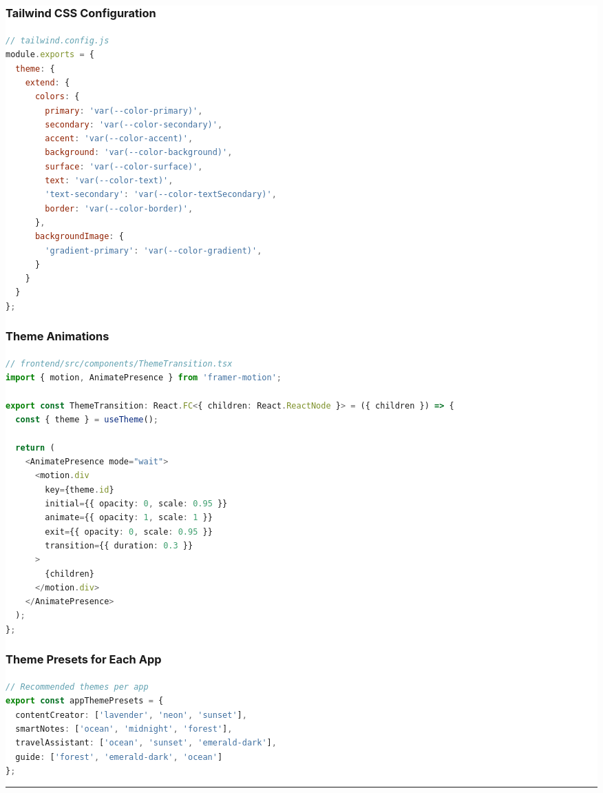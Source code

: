 ```typescript
```

### **Tailwind CSS Configuration**
```javascript
// tailwind.config.js
module.exports = {
  theme: {
    extend: {
      colors: {
        primary: 'var(--color-primary)',
        secondary: 'var(--color-secondary)',
        accent: 'var(--color-accent)',
        background: 'var(--color-background)',
        surface: 'var(--color-surface)',
        text: 'var(--color-text)',
        'text-secondary': 'var(--color-textSecondary)',
        border: 'var(--color-border)',
      },
      backgroundImage: {
        'gradient-primary': 'var(--color-gradient)',
      }
    }
  }
};
```

### **Theme Animations**
```typescript
// frontend/src/components/ThemeTransition.tsx
import { motion, AnimatePresence } from 'framer-motion';

export const ThemeTransition: React.FC<{ children: React.ReactNode }> = ({ children }) => {
  const { theme } = useTheme();
  
  return (
    <AnimatePresence mode="wait">
      <motion.div
        key={theme.id}
        initial={{ opacity: 0, scale: 0.95 }}
        animate={{ opacity: 1, scale: 1 }}
        exit={{ opacity: 0, scale: 0.95 }}
        transition={{ duration: 0.3 }}
      >
        {children}
      </motion.div>
    </AnimatePresence>
  );
};
```

### **Theme Presets for Each App**
```typescript
// Recommended themes per app
export const appThemePresets = {
  contentCreator: ['lavender', 'neon', 'sunset'],
  smartNotes: ['ocean', 'midnight', 'forest'],
  travelAssistant: ['ocean', 'sunset', 'emerald-dark'],
  guide: ['forest', 'emerald-dark', 'ocean']
};
```

---